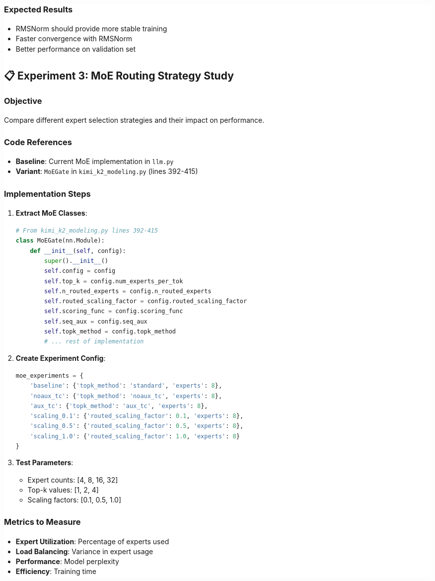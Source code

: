 ### Expected Results
- RMSNorm should provide more stable training
- Faster convergence with RMSNorm
- Better performance on validation set

## 📋 Experiment 3: MoE Routing Strategy Study

### Objective
Compare different expert selection strategies and their impact on performance.

### Code References
- **Baseline**: Current MoE implementation in `llm.py`
- **Variant**: `MoEGate` in `kimi_k2_modeling.py` (lines 392-415)

### Implementation Steps
1. **Extract MoE Classes**:
   ```python
   # From kimi_k2_modeling.py lines 392-415
   class MoEGate(nn.Module):
       def __init__(self, config):
           super().__init__()
           self.config = config
           self.top_k = config.num_experts_per_tok
           self.n_routed_experts = config.n_routed_experts
           self.routed_scaling_factor = config.routed_scaling_factor
           self.scoring_func = config.scoring_func
           self.seq_aux = config.seq_aux
           self.topk_method = config.topk_method
           # ... rest of implementation
   ```

2. **Create Experiment Config**:
   ```python
   moe_experiments = {
       'baseline': {'topk_method': 'standard', 'experts': 8},
       'noaux_tc': {'topk_method': 'noaux_tc', 'experts': 8},
       'aux_tc': {'topk_method': 'aux_tc', 'experts': 8},
       'scaling_0.1': {'routed_scaling_factor': 0.1, 'experts': 8},
       'scaling_0.5': {'routed_scaling_factor': 0.5, 'experts': 8},
       'scaling_1.0': {'routed_scaling_factor': 1.0, 'experts': 8}
   }
   ```

3. **Test Parameters**:
   - Expert counts: [4, 8, 16, 32]
   - Top-k values: [1, 2, 4]
   - Scaling factors: [0.1, 0.5, 1.0]

### Metrics to Measure
- **Expert Utilization**: Percentage of experts used
- **Load Balancing**: Variance in expert usage
- **Performance**: Model perplexity
- **Efficiency**: Training time
